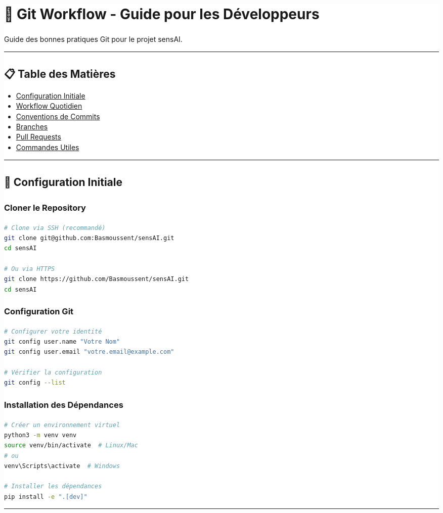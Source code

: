 # 🔧 Git Workflow - Guide pour les Développeurs

Guide des bonnes pratiques Git pour le projet sensAI.

---

## 📋 Table des Matières

- [Configuration Initiale](#configuration-initiale)
- [Workflow Quotidien](#workflow-quotidien)
- [Conventions de Commits](#conventions-de-commits)
- [Branches](#branches)
- [Pull Requests](#pull-requests)
- [Commandes Utiles](#commandes-utiles)

---

## 🚀 Configuration Initiale

### Cloner le Repository

```bash
# Clone via SSH (recommandé)
git clone git@github.com:Basmoussent/sensAI.git
cd sensAI

# Ou via HTTPS
git clone https://github.com/Basmoussent/sensAI.git
cd sensAI
```

### Configuration Git

```bash
# Configurer votre identité
git config user.name "Votre Nom"
git config user.email "votre.email@example.com"

# Vérifier la configuration
git config --list
```

### Installation des Dépendances

```bash
# Créer un environnement virtuel
python3 -m venv venv
source venv/bin/activate  # Linux/Mac
# ou
venv\Scripts\activate  # Windows

# Installer les dépendances
pip install -e ".[dev]"
```

---